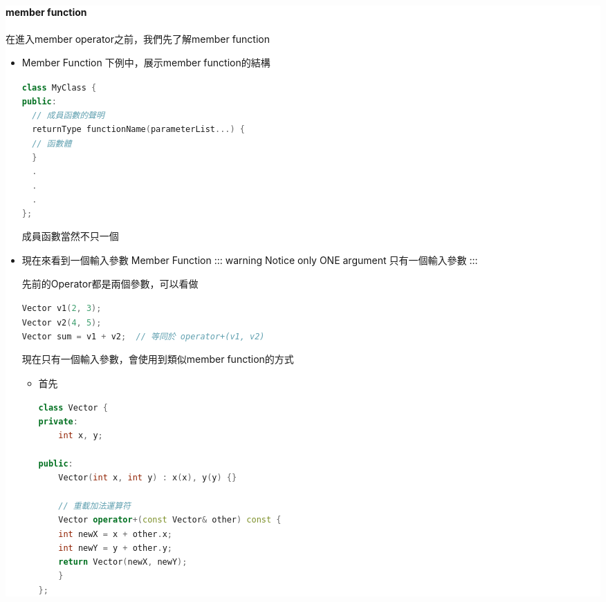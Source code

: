 #### member function
  
在進入member operator之前，我們先了解member function

* Member Function
  下例中，展示member function的結構
  
  ```cpp
  class MyClass {
  public:
    // 成員函數的聲明
    returnType functionName(parameterList...) {
    // 函數體
    }
    .
    .
    .
  };
  ```

  成員函數當然不只一個

* 現在來看到一個輸入參數 Member Function
  ::: warning
  Notice only ONE argument
  只有一個輸入參數
  :::

  先前的Operator都是兩個參數，可以看做
  
  ```cpp
  Vector v1(2, 3);
  Vector v2(4, 5);
  Vector sum = v1 + v2;  // 等同於 operator+(v1, v2)
  ```

  現在只有一個輸入參數，會使用到類似member function的方式
  
  * 首先

    ```cpp
    class Vector {
    private:
        int x, y;

    public:
        Vector(int x, int y) : x(x), y(y) {}

        // 重載加法運算符
        Vector operator+(const Vector& other) const {
        int newX = x + other.x;
        int newY = y + other.y;
        return Vector(newX, newY);
        }
    };
    ```
